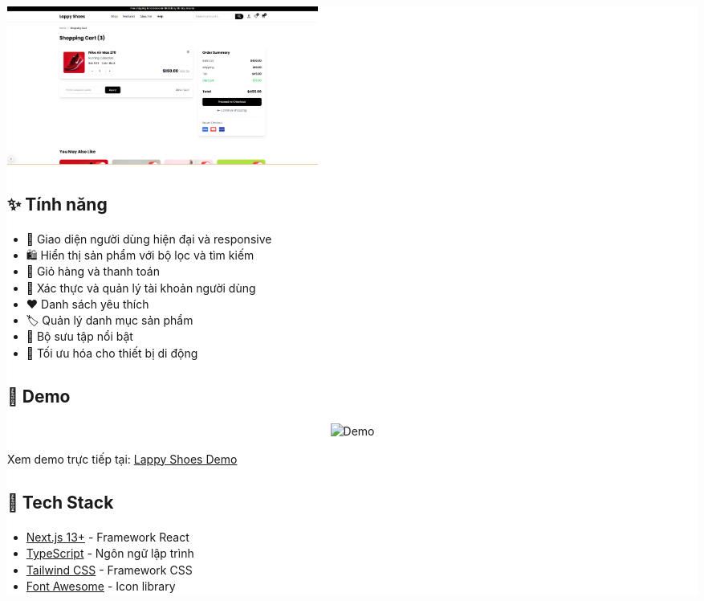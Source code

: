   <img src="docs/images/payment.PNG" alt="Shopping Cart" width="45%">
</div>

## ✨ Tính năng

- 🎨 Giao diện người dùng hiện đại và responsive
- 🛍️ Hiển thị sản phẩm với bộ lọc và tìm kiếm
- 🛒 Giỏ hàng và thanh toán
- 👤 Xác thực và quản lý tài khoản người dùng
- ❤️ Danh sách yêu thích
- 🏷️ Quản lý danh mục sản phẩm
- 🌟 Bộ sưu tập nổi bật
- 📱 Tối ưu hóa cho thiết bị di động

## 🎯 Demo

<div align="center">
  <img src="docs/images/demo.gif" alt="Demo" width="80%">
</div>

Xem demo trực tiếp tại: [Lappy Shoes Demo](https://lappy-shoes.vercel.app)

## 🚀 Tech Stack

- [Next.js 13+](https://nextjs.org/) - Framework React
- [TypeScript](https://www.typescriptlang.org/) - Ngôn ngữ lập trình
- [Tailwind CSS](https://tailwindcss.com/) - Framework CSS
- [Font Awesome](https://fontawesome.com/) - Icon library
